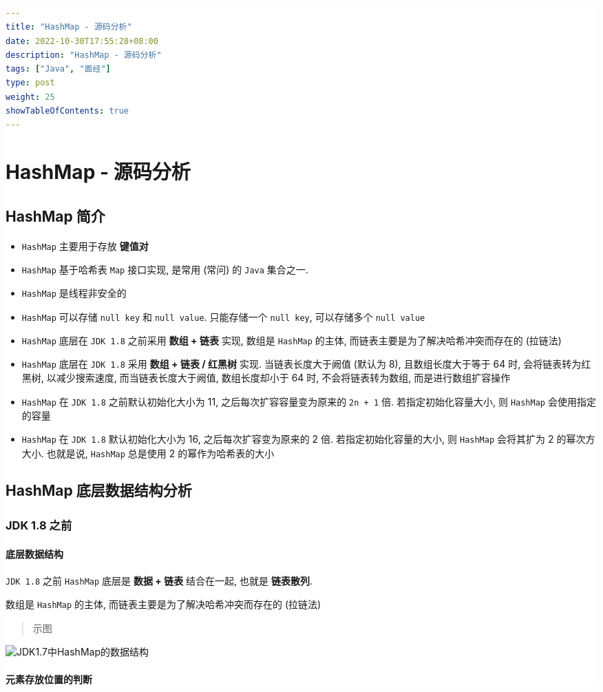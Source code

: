 ```yaml
---
title: "HashMap - 源码分析"
date: 2022-10-30T17:55:28+08:00
description: "HashMap - 源码分析"
tags: ["Java", "面经"]
type: post
weight: 25
showTableOfContents: true
---
```


# HashMap - 源码分析

## HashMap 简介

-   `HashMap` 主要用于存放 **键值对**

-   `HashMap` 基于哈希表 `Map` 接口实现, 是常用 (常问) 的 `Java` 集合之一.

-   `HashMap` 是线程非安全的

-   `HashMap` 可以存储 `null key` 和 `null value`. 只能存储一个 `null key`, 可以存储多个 `null value`

-   `HashMap` 底层在 `JDK 1.8` 之前采用 **数组 + 链表** 实现, 数组是 `HashMap` 的主体, 而链表主要是为了解决哈希冲突而存在的 (拉链法)

-   `HashMap` 底层在 `JDK 1.8` 采用 **数组 + 链表 / 红黑树** 实现. 当链表长度大于阙值 (默认为 8), 且数组长度大于等于 64 时, 会将链表转为红黑树, 以减少搜索速度, 而当链表长度大于阙值, 数组长度却小于 64 时, 不会将链表转为数组, 而是进行数组扩容操作

-   `HashMap` 在 `JDK 1.8` 之前默认初始化大小为 11, 之后每次扩容容量变为原来的 `2n + 1` 倍. 若指定初始化容量大小, 则 `HashMap` 会使用指定的容量

-   `HashMap` 在 `JDK 1.8` 默认初始化大小为 16, 之后每次扩容变为原来的 2 倍. 若指定初始化容量的大小, 则 `HashMap` 会将其扩为 2 的幂次方大小. 也就是说, `HashMap` 总是使用 2 的幂作为哈希表的大小



## HashMap 底层数据结构分析

### JDK 1.8 之前

#### 底层数据结构

`JDK 1.8` 之前 `HashMap` 底层是 **数据 + 链表** 结合在一起, 也就是 **链表散列**.

数组是 `HashMap` 的主体, 而链表主要是为了解决哈希冲突而存在的 (拉链法)



>   示图

![JDK1.7中HashMap的数据结构](https://typora-photo-yixihan.oss-cn-chengdu.aliyuncs.com/img/202207141457278.png)



#### 元素存放位置的判断
